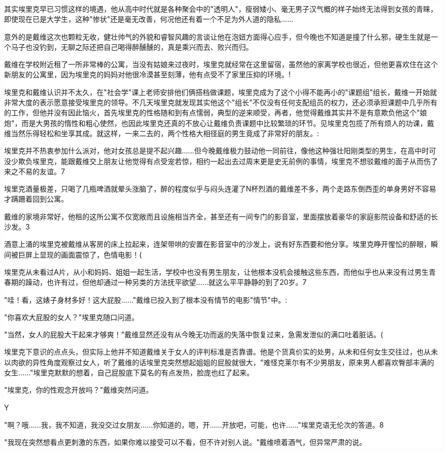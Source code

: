 其实埃里克早已习惯这样的境遇，他从高中时代就是各种聚会中的"透明人"，瘦弱矮小、毫无男子汉气概的样子始终无法得到女孩的青睐，即使现在已是大学生，这种"惨状"还是毫无改善，何况他还有着一个不足为外人道的隐私......



意外的是戴维这次也颗粒无收，健壮帅气的外貌和睿智风趣的言谈让他在泡妞方面得心应手，但今晚也不知道是撞了什么邪，硬生生就是一个马子也没钓到，无聊之际还把自己喝得醉醺醺的，真是乘兴而去、败兴而归。



戴维在学校附近租了一所非常棒的公寓，当没有姑娘来过夜时，埃里克就经常在这里留宿，虽然他的家离学校也很近，但他更喜欢住在这个新朋友的公寓里，因为埃里克的妈妈对他很冷漠甚至刻薄，他有点受不了家里压抑的环境。!



埃里克和戴维认识并不太久，在"社会学"课上老师安排他们俩搭档做课题，埃里克成为了这个小得不能再小的"课题组"组长，戴维一开始就非常大度的表示愿意接受埃里克的领导。不几天埃里克就发现其实他这个"组长"不仅没有任何支配组员的权力，还必须承担课题中几乎所有的工作，但他并没有因此恼火，首先埃里克的性格随和到有点懦弱，典型的逆来顺受，再者，他觉得戴维其实并不是有意欺负他这个"娘炮"，而是大男孩的惰性和粗心使然，也因此埃里克还真的不放心让戴维负责课题中比较繁琐的环节。见埃里克包揽了所有烦人的功课，戴维当然乐得轻松和坐享其成。就这样，一来二去的，两个性格大相径庭的男生竟成了非常好的朋友。:



埃里克并不热衷参加什么派对，他对女孩总是提不起兴趣......但今晚戴维极力鼓动他一同前往，像他这种强壮阳刚类型的男生，在高中时可没少欺负埃里克，能跟戴维交上朋友让他觉得有点受宠若惊，相约一起出去过周末更是史无前例的事情，埃里克不想驳戴维的面子从而伤了来之不易的友谊。7



埃里克酒量极差，只喝了几瓶啤酒就晕头涨脑了，醉的程度似乎与闷头连灌了N杯烈酒的戴维差不多，两个走路东倒西歪的单身男好不容易才蹒跚着回到公寓。



戴维的家境非常好，他租的这所公寓不仅宽敞而且设施相当齐全，甚至还有一间专门的影音室，里面摆放着豪华的家庭影院设备和舒适的长沙发。3



酒意上涌的埃里克被戴维从客房的床上拉起来，连架带哄的安置在影音室中的沙发上，说有好东西要和他分享。埃里克睁开惺忪的醉眼，瞬间被巨屏上显现的画面震惊了，色情电影！(



埃里克从未看过A片，从小和妈妈、姐姐一起生活，学校中也没有男生朋友，让他根本没机会接触这些东西，而他似乎也从来没有过男生青春期的躁动，也许有过，但他却通过一种另类的方法抚平欲望......就这么平平静静的到了20岁。7



"哇！看，这婊子身材多好！这大屁股......"戴维已投入到了根本没有情节的电影"情节"中。:



"你喜欢大屁股的女人？"埃里克随口问道。



"当然，女人的屁股大干起来才够爽！"戴维显然还没有从今晚无功而返的失落中恢复过来，急需发泄似的满口吐着脏话。(



埃里克下意识的点点头，但实际上他并不知道戴维关于女人的评判标准是否靠谱。他是个货真价实的处男，从未和任何女生交往过，也从未以肉欲的异性角度观察过女人，听了戴维的话埃里克突然想起姐姐的屁股就很大，"难怪克莱尔有不少男朋友，原来男人都喜欢臀部丰满的女生......"埃里克默默的想着，自己屁股底下莫名的有点发热，脸庞也红了起来。



"埃里克，你的性观念开放吗？"戴维突然问道。

Y



"啊？哦......我，我不知道，我没交过女朋友......你知道的，嗯，开......开放吧，可能，也许......"埃里克语无伦次的答道。8



"我现在突然想看点更刺激的东西，如果你难以接受可以不看，但不许对别人说。"戴维喷着酒气，但异常严肃的说。


